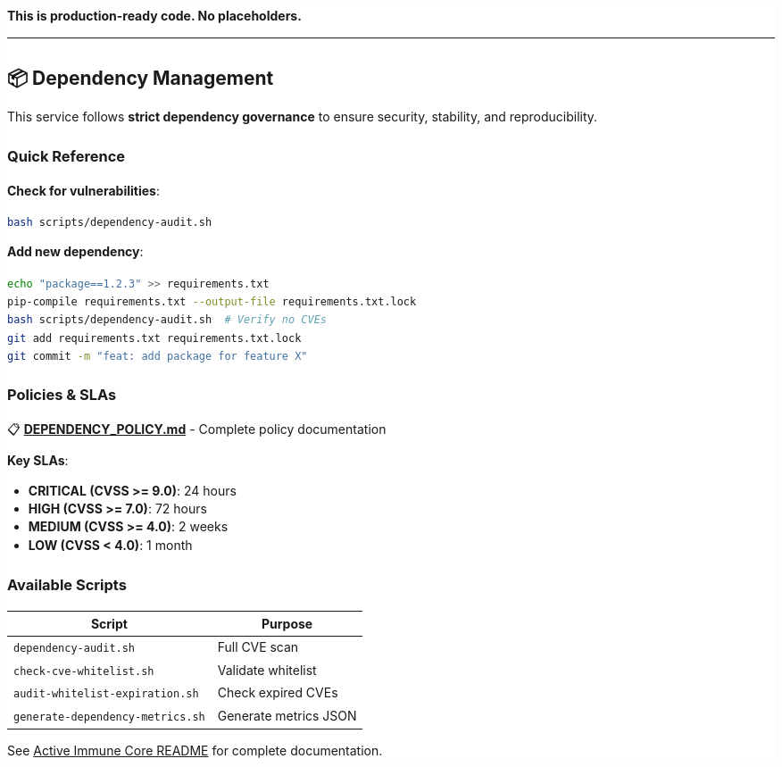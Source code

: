 **This is production-ready code. No placeholders.**

---

## 📦 Dependency Management

This service follows **strict dependency governance** to ensure security, stability, and reproducibility.

### Quick Reference

**Check for vulnerabilities**:
```bash
bash scripts/dependency-audit.sh
```

**Add new dependency**:
```bash
echo "package==1.2.3" >> requirements.txt
pip-compile requirements.txt --output-file requirements.txt.lock
bash scripts/dependency-audit.sh  # Verify no CVEs
git add requirements.txt requirements.txt.lock
git commit -m "feat: add package for feature X"
```

### Policies & SLAs

📋 **[DEPENDENCY_POLICY.md](./DEPENDENCY_POLICY.md)** - Complete policy documentation

**Key SLAs**:
- **CRITICAL (CVSS >= 9.0)**: 24 hours
- **HIGH (CVSS >= 7.0)**: 72 hours
- **MEDIUM (CVSS >= 4.0)**: 2 weeks
- **LOW (CVSS < 4.0)**: 1 month

### Available Scripts

| Script | Purpose |
|--------|---------|
| `dependency-audit.sh` | Full CVE scan |
| `check-cve-whitelist.sh` | Validate whitelist |
| `audit-whitelist-expiration.sh` | Check expired CVEs |
| `generate-dependency-metrics.sh` | Generate metrics JSON |

See [Active Immune Core README](../active_immune_core/README.md#-dependency-management) for complete documentation.

